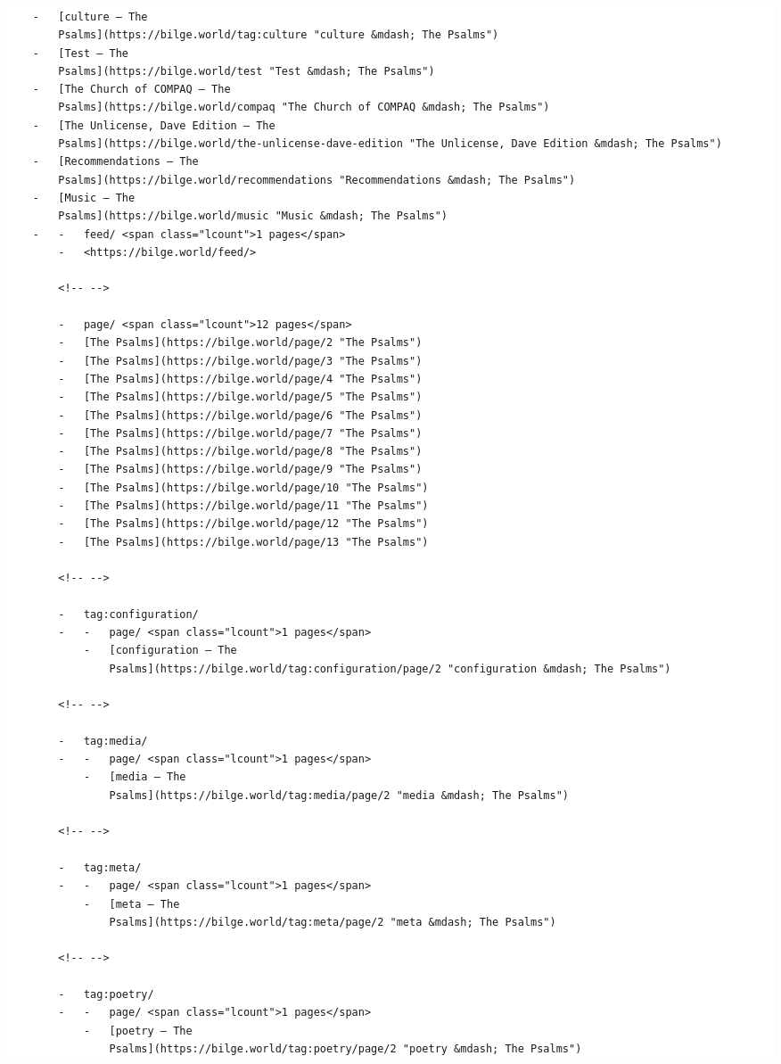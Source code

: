         -   [culture — The
            Psalms](https://bilge.world/tag:culture "culture &mdash; The Psalms")
        -   [Test — The
            Psalms](https://bilge.world/test "Test &mdash; The Psalms")
        -   [The Church of COMPAQ — The
            Psalms](https://bilge.world/compaq "The Church of COMPAQ &mdash; The Psalms")
        -   [The Unlicense, Dave Edition — The
            Psalms](https://bilge.world/the-unlicense-dave-edition "The Unlicense, Dave Edition &mdash; The Psalms")
        -   [Recommendations — The
            Psalms](https://bilge.world/recommendations "Recommendations &mdash; The Psalms")
        -   [Music — The
            Psalms](https://bilge.world/music "Music &mdash; The Psalms")
        -   -   feed/ <span class="lcount">1 pages</span>
            -   <https://bilge.world/feed/>

            <!-- -->

            -   page/ <span class="lcount">12 pages</span>
            -   [The Psalms](https://bilge.world/page/2 "The Psalms")
            -   [The Psalms](https://bilge.world/page/3 "The Psalms")
            -   [The Psalms](https://bilge.world/page/4 "The Psalms")
            -   [The Psalms](https://bilge.world/page/5 "The Psalms")
            -   [The Psalms](https://bilge.world/page/6 "The Psalms")
            -   [The Psalms](https://bilge.world/page/7 "The Psalms")
            -   [The Psalms](https://bilge.world/page/8 "The Psalms")
            -   [The Psalms](https://bilge.world/page/9 "The Psalms")
            -   [The Psalms](https://bilge.world/page/10 "The Psalms")
            -   [The Psalms](https://bilge.world/page/11 "The Psalms")
            -   [The Psalms](https://bilge.world/page/12 "The Psalms")
            -   [The Psalms](https://bilge.world/page/13 "The Psalms")

            <!-- -->

            -   tag:configuration/
            -   -   page/ <span class="lcount">1 pages</span>
                -   [configuration — The
                    Psalms](https://bilge.world/tag:configuration/page/2 "configuration &mdash; The Psalms")

            <!-- -->

            -   tag:media/
            -   -   page/ <span class="lcount">1 pages</span>
                -   [media — The
                    Psalms](https://bilge.world/tag:media/page/2 "media &mdash; The Psalms")

            <!-- -->

            -   tag:meta/
            -   -   page/ <span class="lcount">1 pages</span>
                -   [meta — The
                    Psalms](https://bilge.world/tag:meta/page/2 "meta &mdash; The Psalms")

            <!-- -->

            -   tag:poetry/
            -   -   page/ <span class="lcount">1 pages</span>
                -   [poetry — The
                    Psalms](https://bilge.world/tag:poetry/page/2 "poetry &mdash; The Psalms")
